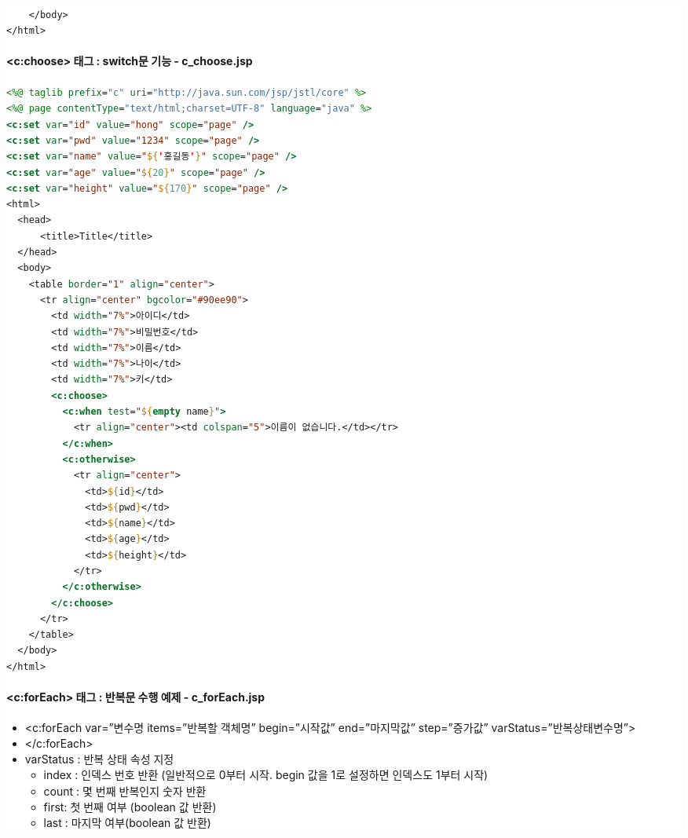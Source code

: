 ~~~jsp
	</body>
</html>
~~~

#### \<c:choose> 태그 : switch문 기능 - c_choose.jsp

~~~jsp
<%@ taglib prefix="c" uri="http://java.sun.com/jsp/jstl/core" %>
<%@ page contentType="text/html;charset=UTF-8" language="java" %>
<c:set var="id" value="hong" scope="page" />
<c:set var="pwd" value="1234" scope="page" />
<c:set var="name" value="${'홍길동'}" scope="page" />
<c:set var="age" value="${20}" scope="page" />
<c:set var="height" value="${170}" scope="page" />
<html>
  <head>
      <title>Title</title>
  </head>
  <body>
    <table border="1" align="center">
      <tr align="center" bgcolor="#90ee90">
        <td width="7%">아이디</td>
        <td width="7%">비밀번호</td>
        <td width="7%">이름</td>
        <td width="7%">나이</td>
        <td width="7%">키</td>
        <c:choose>
          <c:when test="${empty name}">
            <tr align="center"><td colspan="5">이름이 없습니다.</td></tr>
          </c:when>
          <c:otherwise>
            <tr align="center">
              <td>${id}</td>
              <td>${pwd}</td>
              <td>${name}</td>
              <td>${age}</td>
              <td>${height}</td>
            </tr>
          </c:otherwise>
        </c:choose>
      </tr>
    </table>
  </body>
</html>
~~~

#### \<c:forEach> 태그 : 반복문 수행 예제 - c_forEach.jsp
- \<c:forEach var=”변수명 items=”반복할 객체명” begin=”시작값” end=”마지막값” step=”증가값” varStatus=”반복상태변수명”>
- \</c:forEach>
- varStatus : 반복 상태 속성 지정
  - index : 인덱스 번호 반환 (일반적으로 0부터 시작. begin 값을 1로 설정하면 인덱스도 1부터 시작)
  - count : 몇 번째 반복인지 숫자 반환
  - first: 첫 번째 여부 (boolean 값 반환)
  - last : 마지막 여부(boolean 값 반환)
